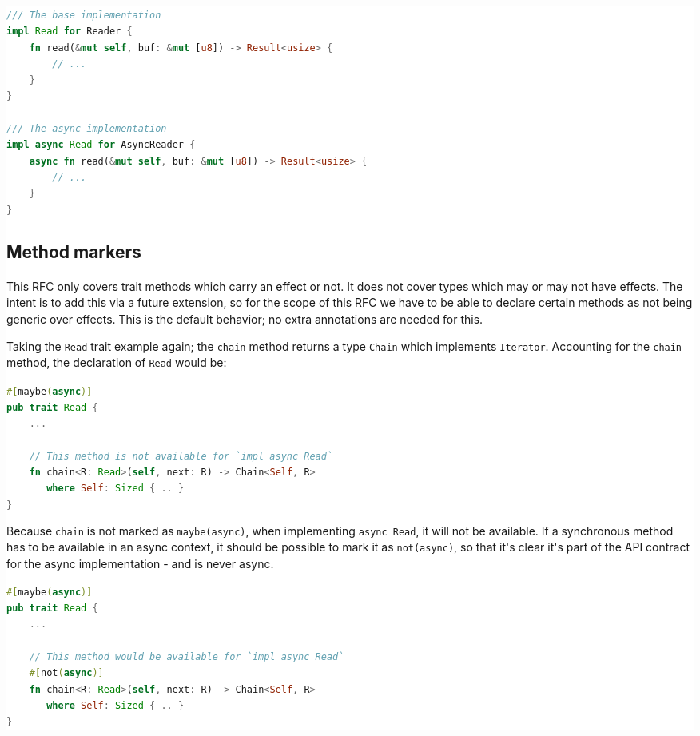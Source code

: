 ```rust
/// The base implementation
impl Read for Reader {
    fn read(&mut self, buf: &mut [u8]) -> Result<usize> {
        // ...
    }
}

/// The async implementation
impl async Read for AsyncReader {
    async fn read(&mut self, buf: &mut [u8]) -> Result<usize> {
        // ...
    }
}
```

## Method markers

This RFC only covers trait methods which carry an effect or not. It does not
cover types which may or may not have effects. The intent is to add this via a
future extension, so for the scope of this RFC we have to be able to declare
certain methods as not being generic over effects. This is the default behavior;
no extra annotations are needed for this.

Taking the `Read` trait example again; the `chain` method returns a type `Chain`
which implements `Iterator`. Accounting for the `chain` method, the declaration
of `Read` would be:

```rust
#[maybe(async)]
pub trait Read {
    ...

    // This method is not available for `impl async Read`
    fn chain<R: Read>(self, next: R) -> Chain<Self, R>
       where Self: Sized { .. }
}
```

Because `chain` is not marked as `maybe(async)`, when implementing `async Read`,
it will not be available. If a synchronous method has to be available in an
async context, it should be possible to mark it as `not(async)`, so that it's
clear it's part of the API contract for the async implementation - and is never
async.

```rust
#[maybe(async)]
pub trait Read {
    ...

    // This method would be available for `impl async Read`
    #[not(async)]
    fn chain<R: Read>(self, next: R) -> Chain<Self, R>
       where Self: Sized { .. }
}
```


[summary]: #summary
[motivation]: #motivation
[^1]: In Rust 1.34 we stabilized a new trait: `TryInto`. This was supposed to be
[guide-level-explanation]: #guide-level-explanation
[reference-level-explanation]: #reference-level-explanation
[^asref]: this is just for the purpose of an example; I don't actually know of
[effect states]: #effect-states
[drawbacks]: #drawbacks
[prior-art]: #prior-art
[unresolved-questions]: #unresolved-questions
[alternatives]: #alternatives
[future-possibilities]: #future-possibilities